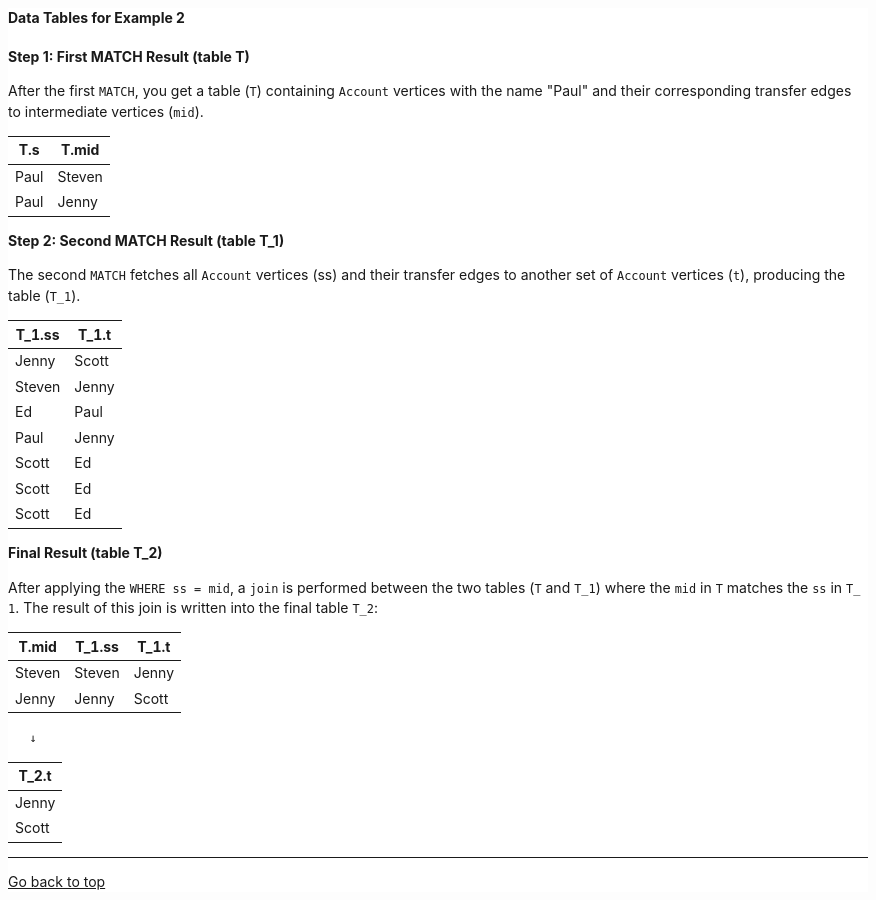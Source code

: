 #### Data Tables for Example 2

**Step 1: First MATCH Result (table T)**

After the first `MATCH`, you get a table (`T`) containing `Account` vertices with the name "Paul" and their corresponding transfer edges to intermediate vertices (`mid`).

| **T.s** | **T.mid** |
|---------|-----------|
| Paul    | Steven    |
| Paul    | Jenny     |


**Step 2: Second MATCH Result (table T_1)**

The second `MATCH` fetches all `Account` vertices (ss) and their transfer edges to another set of `Account` vertices (`t`), producing the table (`T_1`).

| **T_1.ss** | **T_1.t** |
|------------|-----------|
| Jenny      | Scott     |
| Steven     | Jenny     |
| Ed         | Paul      |
| Paul       | Jenny     |
| Scott      | Ed        |
| Scott      | Ed        |
| Scott      | Ed        |


**Final Result (table T_2)**

After applying the `WHERE ss = mid`, a `join` is performed between the two tables (`T` and `T_1`) where the `mid` in `T` matches the `ss` in `T_1`. The result of this join is written into the final table `T_2`:

| **T.mid** | **T_1.ss** | **T_1.t** | 
|-----------|------------|-----------|
| Steven    | Steven     | Jenny     |
| Jenny     | Jenny      | Scott     |

       ↓

| **T_2.t**  | 
|------------|
| Jenny      |
| Scott      | 


---
[Go back to top](#top)

